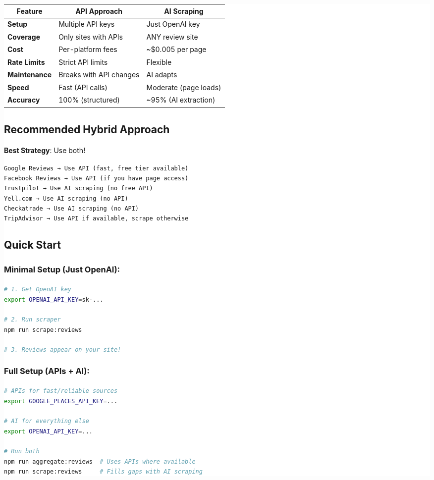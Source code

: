 | Feature | API Approach | AI Scraping |
|---------|-------------|-------------|
| **Setup** | Multiple API keys | Just OpenAI key |
| **Coverage** | Only sites with APIs | ANY review site |
| **Cost** | Per-platform fees | ~$0.005 per page |
| **Rate Limits** | Strict API limits | Flexible |
| **Maintenance** | Breaks with API changes | AI adapts |
| **Speed** | Fast (API calls) | Moderate (page loads) |
| **Accuracy** | 100% (structured) | ~95% (AI extraction) |

## Recommended Hybrid Approach

**Best Strategy**: Use both!

```
Google Reviews → Use API (fast, free tier available)
Facebook Reviews → Use API (if you have page access)
Trustpilot → Use AI scraping (no free API)
Yell.com → Use AI scraping (no API)
Checkatrade → Use AI scraping (no API)
TripAdvisor → Use API if available, scrape otherwise
```

## Quick Start

### Minimal Setup (Just OpenAI):
```bash
# 1. Get OpenAI key
export OPENAI_API_KEY=sk-...

# 2. Run scraper
npm run scrape:reviews

# 3. Reviews appear on your site!
```

### Full Setup (APIs + AI):
```bash
# APIs for fast/reliable sources
export GOOGLE_PLACES_API_KEY=...

# AI for everything else
export OPENAI_API_KEY=...

# Run both
npm run aggregate:reviews  # Uses APIs where available
npm run scrape:reviews     # Fills gaps with AI scraping
```
